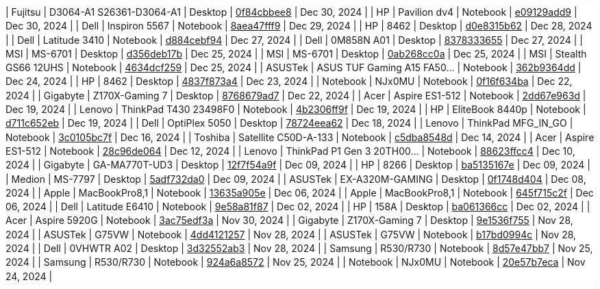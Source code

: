| Fujitsu       | D3064-A1 S26361-D3064-A1    | Desktop     | [0f84cbbee8](https://linux-hardware.org/?probe=0f84cbbee8) | Dec 30, 2024 |
| HP            | Pavilion dv4                | Notebook    | [e09129add9](https://linux-hardware.org/?probe=e09129add9) | Dec 30, 2024 |
| Dell          | Inspiron 5567               | Notebook    | [8aea47fff9](https://linux-hardware.org/?probe=8aea47fff9) | Dec 29, 2024 |
| HP            | 8462                        | Desktop     | [d0e8315b62](https://linux-hardware.org/?probe=d0e8315b62) | Dec 28, 2024 |
| Dell          | Latitude 3410               | Notebook    | [d884cebf94](https://linux-hardware.org/?probe=d884cebf94) | Dec 27, 2024 |
| Dell          | 0M858N A01                  | Desktop     | [8378333655](https://linux-hardware.org/?probe=8378333655) | Dec 27, 2024 |
| MSI           | MS-6701                     | Desktop     | [d356deb17b](https://linux-hardware.org/?probe=d356deb17b) | Dec 25, 2024 |
| MSI           | MS-6701                     | Desktop     | [0ab268cc0a](https://linux-hardware.org/?probe=0ab268cc0a) | Dec 25, 2024 |
| MSI           | Stealth GS66 12UHS          | Notebook    | [4634dcf259](https://linux-hardware.org/?probe=4634dcf259) | Dec 25, 2024 |
| ASUSTek       | ASUS TUF Gaming A15 FA50... | Notebook    | [362b9364dd](https://linux-hardware.org/?probe=362b9364dd) | Dec 24, 2024 |
| HP            | 8462                        | Desktop     | [4837f873a4](https://linux-hardware.org/?probe=4837f873a4) | Dec 23, 2024 |
| Notebook      | NJx0MU                      | Notebook    | [0f16f634ba](https://linux-hardware.org/?probe=0f16f634ba) | Dec 22, 2024 |
| Gigabyte      | Z170X-Gaming 7              | Desktop     | [8768679ad7](https://linux-hardware.org/?probe=8768679ad7) | Dec 22, 2024 |
| Acer          | Aspire ES1-512              | Notebook    | [2dd67e963d](https://linux-hardware.org/?probe=2dd67e963d) | Dec 19, 2024 |
| Lenovo        | ThinkPad T430 23498F0       | Notebook    | [4b2306ff9f](https://linux-hardware.org/?probe=4b2306ff9f) | Dec 19, 2024 |
| HP            | EliteBook 8440p             | Notebook    | [d711c652eb](https://linux-hardware.org/?probe=d711c652eb) | Dec 19, 2024 |
| Dell          | OptiPlex 5050               | Desktop     | [78724eea62](https://linux-hardware.org/?probe=78724eea62) | Dec 18, 2024 |
| Lenovo        | ThinkPad MFG_IN_GO          | Notebook    | [3c0105bc7f](https://linux-hardware.org/?probe=3c0105bc7f) | Dec 16, 2024 |
| Toshiba       | Satellite C50D-A-133        | Notebook    | [c5dba8548d](https://linux-hardware.org/?probe=c5dba8548d) | Dec 14, 2024 |
| Acer          | Aspire ES1-512              | Notebook    | [28c96de064](https://linux-hardware.org/?probe=28c96de064) | Dec 12, 2024 |
| Lenovo        | ThinkPad P1 Gen 3 20TH00... | Notebook    | [88623ffcc4](https://linux-hardware.org/?probe=88623ffcc4) | Dec 10, 2024 |
| Gigabyte      | GA-MA770T-UD3               | Desktop     | [12f7f54a9f](https://linux-hardware.org/?probe=12f7f54a9f) | Dec 09, 2024 |
| HP            | 8266                        | Desktop     | [ba5135167e](https://linux-hardware.org/?probe=ba5135167e) | Dec 09, 2024 |
| Medion        | MS-7797                     | Desktop     | [5adf732da0](https://linux-hardware.org/?probe=5adf732da0) | Dec 09, 2024 |
| ASUSTek       | EX-A320M-GAMING             | Desktop     | [0f1748d404](https://linux-hardware.org/?probe=0f1748d404) | Dec 08, 2024 |
| Apple         | MacBookPro8,1               | Notebook    | [13635a905e](https://linux-hardware.org/?probe=13635a905e) | Dec 06, 2024 |
| Apple         | MacBookPro8,1               | Notebook    | [645f715c2f](https://linux-hardware.org/?probe=645f715c2f) | Dec 06, 2024 |
| Dell          | Latitude E6410              | Notebook    | [9e58a81f87](https://linux-hardware.org/?probe=9e58a81f87) | Dec 02, 2024 |
| HP            | 158A                        | Desktop     | [ba061366cc](https://linux-hardware.org/?probe=ba061366cc) | Dec 02, 2024 |
| Acer          | Aspire 5920G                | Notebook    | [3ac75edf3a](https://linux-hardware.org/?probe=3ac75edf3a) | Nov 30, 2024 |
| Gigabyte      | Z170X-Gaming 7              | Desktop     | [9e1536f755](https://linux-hardware.org/?probe=9e1536f755) | Nov 28, 2024 |
| ASUSTek       | G75VW                       | Notebook    | [4dd4121257](https://linux-hardware.org/?probe=4dd4121257) | Nov 28, 2024 |
| ASUSTek       | G75VW                       | Notebook    | [b17bd0994c](https://linux-hardware.org/?probe=b17bd0994c) | Nov 28, 2024 |
| Dell          | 0VHWTR A02                  | Desktop     | [3d32552ab3](https://linux-hardware.org/?probe=3d32552ab3) | Nov 28, 2024 |
| Samsung       | R530/R730                   | Notebook    | [8d57e47bb7](https://linux-hardware.org/?probe=8d57e47bb7) | Nov 25, 2024 |
| Samsung       | R530/R730                   | Notebook    | [924a6a8572](https://linux-hardware.org/?probe=924a6a8572) | Nov 25, 2024 |
| Notebook      | NJx0MU                      | Notebook    | [20e57b7eca](https://linux-hardware.org/?probe=20e57b7eca) | Nov 24, 2024 |